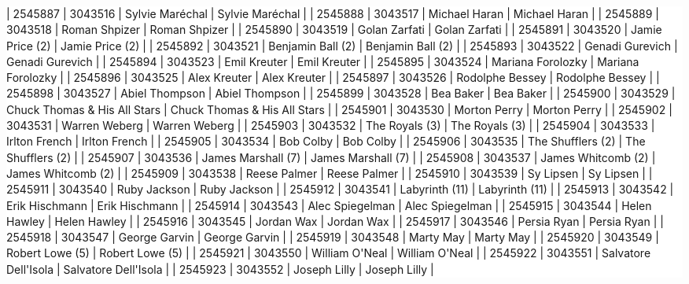 | 2545887 | 3043516 | Sylvie Maréchal | Sylvie Maréchal |
| 2545888 | 3043517 | Michael Haran | Michael Haran |
| 2545889 | 3043518 | Roman Shpizer | Roman Shpizer |
| 2545890 | 3043519 | Golan Zarfati | Golan Zarfati |
| 2545891 | 3043520 | Jamie Price (2) | Jamie Price (2) |
| 2545892 | 3043521 | Benjamin Ball (2) | Benjamin Ball (2) |
| 2545893 | 3043522 | Genadi Gurevich | Genadi Gurevich |
| 2545894 | 3043523 | Emil Kreuter | Emil Kreuter |
| 2545895 | 3043524 | Mariana Forolozky | Mariana Forolozky |
| 2545896 | 3043525 | Alex Kreuter | Alex Kreuter |
| 2545897 | 3043526 | Rodolphe Bessey | Rodolphe Bessey |
| 2545898 | 3043527 | Abiel Thompson | Abiel Thompson |
| 2545899 | 3043528 | Bea Baker | Bea Baker |
| 2545900 | 3043529 | Chuck Thomas & His All Stars | Chuck Thomas & His All Stars |
| 2545901 | 3043530 | Morton Perry | Morton Perry |
| 2545902 | 3043531 | Warren Weberg | Warren Weberg |
| 2545903 | 3043532 | The Royals (3) | The Royals (3) |
| 2545904 | 3043533 | Irlton French | Irlton French |
| 2545905 | 3043534 | Bob Colby | Bob Colby |
| 2545906 | 3043535 | The Shufflers (2) | The Shufflers (2) |
| 2545907 | 3043536 | James Marshall (7) | James Marshall (7) |
| 2545908 | 3043537 | James Whitcomb (2) | James Whitcomb (2) |
| 2545909 | 3043538 | Reese Palmer | Reese Palmer |
| 2545910 | 3043539 | Sy Lipsen | Sy Lipsen |
| 2545911 | 3043540 | Ruby Jackson | Ruby Jackson |
| 2545912 | 3043541 | Labyrinth (11) | Labyrinth (11) |
| 2545913 | 3043542 | Erik Hischmann | Erik Hischmann |
| 2545914 | 3043543 | Alec Spiegelman | Alec Spiegelman |
| 2545915 | 3043544 | Helen Hawley | Helen Hawley |
| 2545916 | 3043545 | Jordan Wax | Jordan Wax |
| 2545917 | 3043546 | Persia Ryan | Persia Ryan |
| 2545918 | 3043547 | George Garvin | George Garvin |
| 2545919 | 3043548 | Marty May | Marty May |
| 2545920 | 3043549 | Robert Lowe (5) | Robert Lowe (5) |
| 2545921 | 3043550 | William O'Neal | William O'Neal |
| 2545922 | 3043551 | Salvatore Dell'Isola | Salvatore Dell'Isola |
| 2545923 | 3043552 | Joseph Lilly | Joseph Lilly |